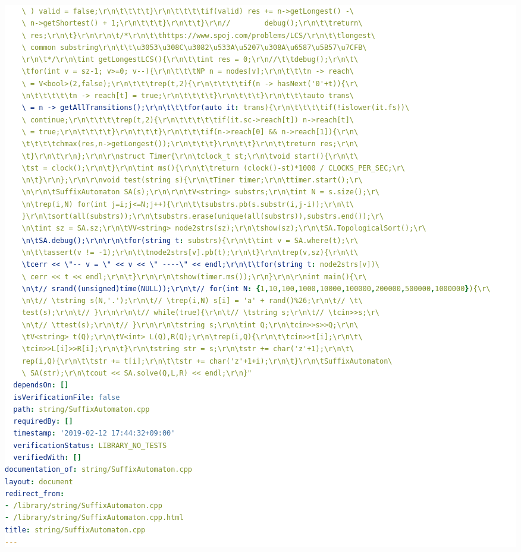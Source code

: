 ```yaml
    \ ) valid = false;\r\n\t\t\t\t}\r\n\t\t\t\tif(valid) res += n->getLongest() -\
    \ n->getShortest() + 1;\r\n\t\t\t}\r\n\t\t}\r\n//        debug();\r\n\t\treturn\
    \ res;\r\n\t}\r\n\r\n\t/*\r\n\t\thttps://www.spoj.com/problems/LCS/\r\n\t\tlongest\
    \ common substring\r\n\t\t\u3053\u308C\u3082\u533A\u5207\u308A\u6587\u5B57\u7CFB\
    \r\n\t*/\r\n\tint getLongestLCS(){\r\n\t\tint res = 0;\r\n//\t\tdebug();\r\n\t\
    \tfor(int v = sz-1; v>=0; v--){\r\n\t\t\tNP n = nodes[v];\r\n\t\t\tn -> reach\
    \ = V<bool>(2,false);\r\n\t\t\trep(t,2){\r\n\t\t\t\tif(n -> hasNext('0'+t)){\r\
    \n\t\t\t\t\tn -> reach[t] = true;\r\n\t\t\t\t}\r\n\t\t\t}\r\n\t\t\tauto trans\
    \ = n -> getAllTransitions();\r\n\t\t\tfor(auto it: trans){\r\n\t\t\t\tif(!islower(it.fs))\
    \ continue;\r\n\t\t\t\trep(t,2){\r\n\t\t\t\t\tif(it.sc->reach[t]) n->reach[t]\
    \ = true;\r\n\t\t\t\t}\r\n\t\t\t}\r\n\t\t\tif(n->reach[0] && n->reach[1]){\r\n\
    \t\t\t\tchmax(res,n->getLongest());\r\n\t\t\t}\r\n\t\t}\r\n\t\treturn res;\r\n\
    \t}\r\n\t\r\n};\r\n\r\nstruct Timer{\r\n\tclock_t st;\r\n\tvoid start(){\r\n\t\
    \tst = clock();\r\n\t}\r\n\tint ms(){\r\n\t\treturn (clock()-st)*1000 / CLOCKS_PER_SEC;\r\
    \n\t}\r\n};\r\n\r\nvoid test(string s){\r\n\tTimer timer;\r\n\ttimer.start();\r\
    \n\r\n\tSuffixAutomaton SA(s);\r\n\r\n\tV<string> substrs;\r\n\tint N = s.size();\r\
    \n\trep(i,N) for(int j=i;j<=N;j++){\r\n\t\tsubstrs.pb(s.substr(i,j-i));\r\n\t\
    }\r\n\tsort(all(substrs));\r\n\tsubstrs.erase(unique(all(substrs)),substrs.end());\r\
    \n\tint sz = SA.sz;\r\n\tVV<string> node2strs(sz);\r\n\tshow(sz);\r\n\tSA.TopologicalSort();\r\
    \n\tSA.debug();\r\n\r\n\tfor(string t: substrs){\r\n\t\tint v = SA.where(t);\r\
    \n\t\tassert(v != -1);\r\n\t\tnode2strs[v].pb(t);\r\n\t}\r\n\trep(v,sz){\r\n\t\
    \tcerr << \"-- v = \" << v << \" ----\" << endl;\r\n\t\tfor(string t: node2strs[v])\
    \ cerr << t << endl;\r\n\t}\r\n\r\n\tshow(timer.ms());\r\n}\r\n\r\nint main(){\r\
    \n\t// srand((unsigned)time(NULL));\r\n\t// for(int N: {1,10,100,1000,10000,100000,200000,500000,1000000}){\r\
    \n\t// \tstring s(N,'.');\r\n\t// \trep(i,N) s[i] = 'a' + rand()%26;\r\n\t// \t\
    test(s);\r\n\t// }\r\n\r\n\t// while(true){\r\n\t// \tstring s;\r\n\t// \tcin>>s;\r\
    \n\t// \ttest(s);\r\n\t// }\r\n\r\n\tstring s;\r\n\tint Q;\r\n\tcin>>s>>Q;\r\n\
    \tV<string> t(Q);\r\n\tV<int> L(Q),R(Q);\r\n\trep(i,Q){\r\n\t\tcin>>t[i];\r\n\t\
    \tcin>>L[i]>>R[i];\r\n\t}\r\n\tstring str = s;\r\n\tstr += char('z'+1);\r\n\t\
    rep(i,Q){\r\n\t\tstr += t[i];\r\n\t\tstr += char('z'+1+i);\r\n\t}\r\n\tSuffixAutomaton\
    \ SA(str);\r\n\tcout << SA.solve(Q,L,R) << endl;\r\n}"
  dependsOn: []
  isVerificationFile: false
  path: string/SuffixAutomaton.cpp
  requiredBy: []
  timestamp: '2019-02-12 17:44:32+09:00'
  verificationStatus: LIBRARY_NO_TESTS
  verifiedWith: []
documentation_of: string/SuffixAutomaton.cpp
layout: document
redirect_from:
- /library/string/SuffixAutomaton.cpp
- /library/string/SuffixAutomaton.cpp.html
title: string/SuffixAutomaton.cpp
---
```

